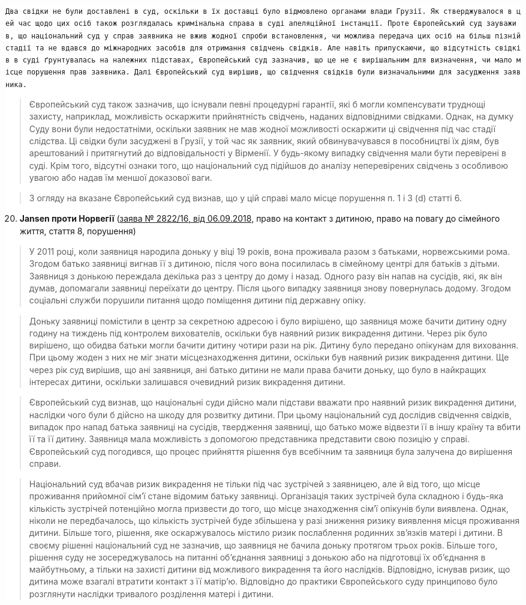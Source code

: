 	Два свідки не були доставлені в суд, оскільки в їх доставці було відмовлено органами влади Грузії. Як стверджувалося в цей час щодо цих осіб також розглядалась кримінальна справа в суді апеляційної інстанції. Проте Європейський суд зауважив, що національний суд у справ заявника не вжив жодної спроби встановлення, чи можлива передача цих осіб на більш пізній стадії та не вдався до міжнародних засобів для отримання свідчень свідків. Але навіть припускаючи, що відсутність свідків в суді ґрунтувалась на належних підставах, Європейський суд зазначив, що це не є вирішальним для визначення, чи мало місце порушення прав заявника. Далі Європейський суд вирішив, що свідчення свідків були визначальними для засудження заявника. 
</blockquote>
<blockquote>
	Європейський суд також зазначив, що існували певні процедурні гарантії, які б могли компенсувати труднощі захисту, наприклад, можливість оскаржити прийнятність свідчень, наданих відповідними свідками. Однак, на думку Суду вони були недостатніми, оскільки заявник не мав жодної можливості оскаржити ці свідчення під час стадії слідства. Ці свідки були засуджені в Грузії, у той час як заявник, який обвинувачувався в пособництві їх діям, був арештований і притягнутий до відповідальності у Вірменії. У будь-якому випадку свідчення мали бути перевірені в суді. Крім того, відсутні ознаки того, що національний суд підійшов до аналізу неперевірених свідчень з особливою увагою або надав їм меншої доказової ваги. 
</blockquote>
<blockquote>
	З огляду на вказане Європейський суд визнав, що у цій справі мало місце порушення п. 1 і 3 (d) статті 6. 
</blockquote>

20. **Jansen проти Норвегії** ([заява № 2822/16, від 06.09.2018,](http://hudoc.echr.coe.int/eng?i=001-185495) право на контакт з дитиною, право на повагу до сімейного життя, стаття 8, порушення)
<blockquote>
	У 2011 році, коли заявниця народила доньку у віці 19 років, вона проживала разом з батьками, норвежськими рома. Згодом батько заявниці вигнав її з дитиною, після чого вона посилилась в сімейному центрі для батьків з дітьми. Заявниця з донькою переждала декілька раз з центру до дому і назад. Одного разу він напав на сусідів, які, як він думав, допомагали заявниці переїхати до центру. Після цього випадку заявниця знову повернулась додому. Згодом соціальні служби порушили питання щодо поміщення дитини під державну опіку.  
</blockquote>
<blockquote>
	Доньку заявниці помістили в центр за секретною адресою і було вирішено, що заявниця може бачити дитину одну годину на тиждень під контролем вихователів, оскільки був наявний ризик викрадення дитини. Через рік було вирішено, що обидва батьки могли бачити дитину чотири рази на рік. Дитину було передано опікунам для виховання. При цьому жоден з них не міг знати місцезнаходження дитини, оскільки був наявний ризик викрадення дитини. Ще через рік суд вирішив, що ані заявниця, ані батько дитини не мали права бачити доньку, що було в найкращих інтересах дитини, оскільки залишався очевидний ризик викрадення дитини. 
</blockquote>
<blockquote>
	Європейський суд визнав, що національні суди дійсно мали підстави вважати про наявний ризик викрадення дитини, наслідки чого були б дійсно на шкоду для розвитку дитини. При цьому національний суд дослідив свідчення свідків, випадок про напад батька заявниці на сусідів, твердження заявниці, що батько може відвезти її в іншу країну та вбити її та її дитину. Заявниця мала можливість з допомогою представника представити свою позицію у справі. Європейський суд погодився, що процес прийняття рішення був всебічним та заявниця була залучена до вирішення справи.  
</blockquote>
<blockquote>
	Національний суд вбачав ризик викрадення не тільки під час зустрічей з заявницею, але й від того, що місце проживання прийомної сім’ї стане відомим батьку заявниці. Організація таких зустрічей була складною і будь-яка кількість зустрічей потенційно могла призвести до того, що місце знаходження сім’ї опікунів були виявлена. Однак, ніколи не передбачалось, що кількість зустрічей буде збільшена у разі зниження ризику виявлення місця проживання дитини. Більше того, рішення, яке оскаржувалось містило ризик послаблення родинних зв’язків матері і дитини. В своєму рішенні національний суд не зазначив, що заявниця не бачила доньку протягом трьох років. Більше того, рішення суду не зосереджувалось на питанні об’єднання заявниці з донькою або на підготовці їх об’єднання в майбутньому, а тільки на захисті дитини від можливого викрадення та його наслідків. Відповідно, існував ризик, що дитина може взагалі втратити контакт з її матір’ю. Відповідно до практики Європейського суду принципово було розглянути наслідки тривалого розділення матері і дитини.
</blockquote>